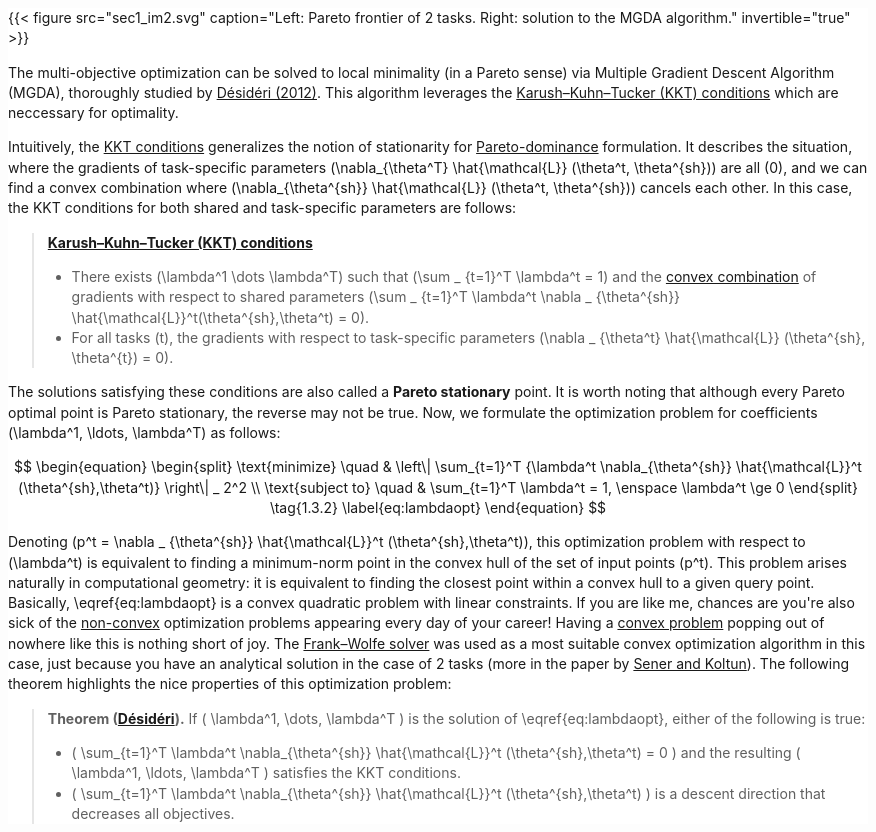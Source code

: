 {{< figure src="sec1_im2.svg" caption="Left: Pareto frontier of 2 tasks. Right: solution to the MGDA algorithm." invertible="true" >}}

The multi-objective optimization can be solved to local minimality (in a Pareto sense) via Multiple Gradient Descent Algorithm (MGDA), thoroughly studied by [Désidéri (2012)][mgda]. This algorithm leverages the [Karush&ndash;Kuhn&ndash;Tucker (KKT) conditions][kkt-cond] which are neccessary for optimality.

Intuitively, the [KKT conditions][kkt-cond] generalizes the notion of stationarity for [Pareto-dominance][pareto-opt] formulation. It describes the situation, where the gradients of task-specific parameters \(\nabla_{\theta^T} \hat{\mathcal{L}} (\theta^t, \theta^{sh})\) are all \(0\), and we can find a convex combination where \(\nabla_{\theta^{sh}} \hat{\mathcal{L}} (\theta^t, \theta^{sh})\) cancels each other. In this case, the KKT conditions for both shared and task-specific parameters are follows:

> [**Karush&ndash;Kuhn&ndash;Tucker (KKT) conditions**][kkt-cond]
> -  There exists \(\lambda^1 \dots \lambda^T\) such that \(\sum _ {t=1}^T \lambda^t = 1\) and the [convex combination][convex-comb] of gradients with respect to shared parameters \(\sum _ {t=1}^T \lambda^t \nabla _ {\theta^{sh}} \hat{\mathcal{L}}^t(\theta^{sh},\theta^t) = 0\).
> -  For all tasks \(t\), the gradients with respect to task-specific parameters \(\nabla _ {\theta^t} \hat{\mathcal{L}} (\theta^{sh}, \theta^{t}) = 0\).

The solutions satisfying these conditions are also called a **Pareto stationary** point. It is worth noting that although every Pareto optimal point is Pareto stationary, the reverse may not be true. Now, we formulate the optimization problem for coefficients \(\lambda^1, \ldots, \lambda^T\) as follows:

$$
\begin{equation}
\begin{split}
    \text{minimize} \quad &
    \left\| \sum_{t=1}^T {\lambda^t \nabla_{\theta^{sh}} \hat{\mathcal{L}}^t (\theta^{sh},\theta^t)} \right\| _ 2^2
    \\
    \text{subject to} \quad &
    \sum_{t=1}^T \lambda^t = 1, \enspace \lambda^t \ge 0
\end{split}
\tag{1.3.2} \label{eq:lambdaopt}
\end{equation}
$$

Denoting \(p^t = \nabla _ {\theta^{sh}} \hat{\mathcal{L}}^t (\theta^{sh},\theta^t)\), this optimization problem with respect to \(\lambda^t\) is equivalent to finding a minimum-norm point in the convex hull of the set of input points \(p^t\). This problem arises naturally in computational geometry: it is equivalent to finding the closest point within a convex hull to a given query point. Basically, \eqref{eq:lambdaopt} is a convex quadratic problem with linear constraints. If you are like me, chances are you're also sick of the [non-convex][non-convex-rage] optimization problems appearing every day of your career! Having a [convex problem][convex-opt-boyd] popping out of nowhere like this is nothing short of joy. The [Frank&ndash;Wolfe solver][frank-wolfe] was used as a most suitable convex optimization algorithm in this case, just because you have an analytical solution in the case of 2 tasks (more in the paper by [Sener and Koltun][mtl-as-moo]). The following theorem highlights the nice properties of this optimization problem:

> **Theorem ([Désidéri][mgda]).** If \( \lambda^1, \dots, \lambda^T \) is the solution of \eqref{eq:lambdaopt}, either of the following is true:
> - \( \sum_{t=1}^T \lambda^t \nabla_{\theta^{sh}} \hat{\mathcal{L}}^t (\theta^{sh},\theta^t) = 0 \) and the resulting \( \lambda^1, \ldots, \lambda^T \) satisfies the KKT conditions.
> - \( \sum_{t=1}^T \lambda^t \nabla_{\theta^{sh}} \hat{\mathcal{L}}^t (\theta^{sh},\theta^t) \) is a descent direction that decreases all objectives.


[weirdo]: https://www.urbandictionary.com/define.php?term=weirdo
[im-an-engineer]: https://www.youtube.com/watch?v=rp8hvyjZWHs
[vid2vid]: https://tcwang0509.github.io/vid2vid/
[pix2pix]: https://phillipi.github.io/pix2pix/
[gan]: https://arxiv.org/abs/1406.2661
[kagglers]: https://www.kaggle.com/umeshnarayanappa/the-world-needs-kaggle
[regularization]: https://www.analyticsvidhya.com/blog/2018/04/fundamentals-deep-learning-regularization-techniques/
[3-5-anonymous]: http://lurkmore.to/3,5_%D0%B0%D0%BD%D0%BE%D0%BD%D0%B8%D0%BC%D1%83%D1%81%D0%B0
[eigen-dnl]: https://www.cv-foundation.org/openaccess/content_iccv_2015/papers/Eigen_Predicting_Depth_Surface_ICCV_2015_paper.pdf
[lifelong-learning]: http://lifelongml.org/
[caruana1997]: https://link.springer.com/article/10.1023/A:1007379606734
[im-an-engineer]: https://www.youtube.com/watch?v=rp8hvyjZWHs
[ruder-mtl]: https://arxiv.org/abs/1706.05098
[nips2018]: https://nips.cc/Conferences/2018/Schedule?type=Poster
[wacv2018]: http://wacv18.wacv.net/
[knowledge-distillation]: https://medium.com/neural-machines/knowledge-distillation-dc241d7c2322
[section-1]: #section1
[subsection-1-4]: #section14
[section-2]: #section2
[subsection-2-3]: #subsection23
[section-3-and-a-half]: #section3andahalf
[appendix-a]: #appendixa
[as-fuck]: https://www.urbandictionary.com/define.php?term=AF
[slapping]: https://imgflip.com/s/meme/Batman-Slapping-Robin.jpg
[moo]: https://en.wikipedia.org/wiki/Multi-objective_optimization
[nips2018]: https://nips.cc/Conferences/2018/Schedule?type=Poster
[mtl-as-moo]: https://papers.nips.cc/paper/7334-multi-task-learning-as-multi-objective-optimization.pdf
[homoscedastic]: https://en.wikipedia.org/wiki/Homoscedasticity
[grid-search]: https://scikit-learn.org/0.18/auto_examples/model_selection/grid_search_digits.html
[kendall2018]: http://openaccess.thecvf.com/content_cvpr_2018/papers/Kendall_Multi-Task_Learning_Using_CVPR_2018_paper.pdf
[chen2017]: https://arxiv.org/abs/1711.02257
[chuck-ten]: http://m.memegen.com/c1rb75.jpg
[vkoltun]: http://vladlen.info/
[grad-desc]: https://en.wikipedia.org/wiki/Gradient_descent
[pareto-opt]: https://en.wikipedia.org/wiki/Pareto_efficiency
[mgda]: https://hal.inria.fr/inria-00389811v1/document
[convex-comb]: https://en.wikipedia.org/wiki/Convex_combination
[kkt-cond]: http://www.onmyphd.com/?p=kkt.karush.kuhn.tucker
[non-convex-rage]: https://www.cs.ubc.ca/labs/lci/mlrg/slides/non_convex_optimization.pdf
[convex-opt-boyd]: http://web.stanford.edu/~boyd/cvxbook/
[line-search]: https://en.wikipedia.org/wiki/Line_search
[frank-wolfe]: http://fa.bianp.net/blog/2018/notes-on-the-frank-wolfe-algorithm-part-i/
[appendix-a-1]: #appendixa1
[appendix-a-2]: #appendixa2
[appendix-b-1]: #appendixb1
[section-2-3]: #section23
[section-3-3]: #section33
[catastrophic-forgetting]: https://en.wikipedia.org/wiki/Catastrophic_interference
[ubernet]: https://arxiv.org/abs/1609.02132
[ubernet-talk]: https://www.youtube.com/watch?v=72rUGGw32uY
[wacv2018]: http://wacv18.wacv.net/
[disjoint-mtl]: https://arxiv.org/abs/1802.04962
[distill]: https://medium.com/neural-machines/knowledge-distillation-dc241d7c2322
[hinton-distill]: https://arxiv.org/abs/1503.02531
[crossentropy]: https://en.wikipedia.org/wiki/Cross_entropy
[fitnets]: https://arxiv.org/abs/1412.6550
[section-1-4]: #section14
[section-1-3]: #section13
[section-2-2]: #section22
[gift-from-kd]: http://openaccess.thecvf.com/content_cvpr_2017/papers/Yim_A_Gift_From_CVPR_2017_paper.pdf
[resnet]: https://arxiv.org/abs/1512.03385
[beyond-shared]: https://openreview.net/forum?id=BkXmYfbAZ
[ruder-mtl]: https://arxiv.org/abs/1706.05098
[caruana1997]: https://link.springer.com/article/10.1023/A:1007379606734
[luong2015]: https://arxiv.org/abs/1511.06114
[tf-shared-tut]: https://jg8610.github.io/Multi-Task/
[keras-tut1]: https://www.dlology.com/blog/how-to-multi-task-learning-with-missing-labels-in-keras/
[keras-tut2]: https://blog.manash.me/multi-task-learning-in-keras-implementation-of-multi-task-classification-loss-f1d42da5c3f6
[torch-tut]: https://medium.com/@zhang_yang/multi-task-deep-learning-experiment-using-fastai-pytorch-2b5e9d078069
[kendall2018]: http://openaccess.thecvf.com/content_cvpr_2018/papers/Kendall_Multi-Task_Learning_Using_CVPR_2018_paper.pdf
[chen2017]: https://arxiv.org/abs/1711.02257
[mtl-as-moo]: https://papers.nips.cc/paper/7334-multi-task-learning-as-multi-objective-optimization.pdf
[ranjan2016]: https://arxiv.org/abs/1603.01249
[wu2015]: https://ieeexplore.ieee.org/document/7178814
[jaderberg2017]: https://arxiv.org/abs/1611.05397
[depth-pred]: http://www.cs.cornell.edu/projects/megadepth/
[normal-pred]: http://www.cs.cmu.edu/~aayushb/marrRevisited/
[obj-det]: https://en.wikipedia.org/wiki/Object_detection
[meta-mtl-communication]: https://arxiv.org/abs/1810.09988
[negative-transfer]: https://arxiv.org/pdf/1708.00260.pdf
[mirsa2016]: https://arxiv.org/abs/1604.03539
[ruder2017]: https://arxiv.org/abs/1705.08142
[rusu2016]: https://arxiv.org/abs/1606.04671
[section-3-1]: #section31
[section-3-2]: #section32
[lu2017]: https://arxiv.org/abs/1611.05377
[cvpr2017]: http://openaccess.thecvf.com/CVPR2017.py
[nas]: https://en.wikipedia.org/wiki/Neural_architecture_search
[as-fuck]: https://www.urbandictionary.com/define.php?term=AF
[mtzipping]: https://arxiv.org/abs/1805.09791
[bilen2017]: https://arxiv.org/abs/1701.07275
[instance-norm]: https://arxiv.org/abs/1607.08022
[iclr]: https://en.wikipedia.org/wiki/International_Conference_on_Learning_Representations
[veit2016]: https://arxiv.org/abs/1605.06431
[that-escalated-quickly]: https://www.dictionary.com/e/slang/that-escalated-quickly/
[wow-meme]: https://www.youtube.com/watch?v=jUy9_0M3bVk
[section-1]: #section1
[section-2]: #section2
[nips2018]: https://nips.cc/Conferences/2018/Schedule?type=Poster
[pruning]: https://jacobgil.github.io/deeplearning/pruning-deep-learning
[section-1]: #section1
[section-2]: #section2
[section-3]: #section3
[appendix-a-1]: #appendixa1
[cvpr2018]: http://cvpr2018.thecvf.com/
[icml2018]: https://icml.cc/Conferences/2018/Schedule?type=Poster
[backprop]: https://en.wikipedia.org/wiki/Backpropagation
[kendall2018]: http://openaccess.thecvf.com/content_cvpr_2018/papers/Kendall_Multi-Task_Learning_Using_CVPR_2018_paper.pdf
[chen2017]: https://arxiv.org/abs/1711.02257
[good-job-meme]: https://i.kym-cdn.com/photos/images/newsfeed/000/514/589/66b.jpg
[kagglers]: https://www.kaggle.com/umeshnarayanappa/the-world-needs-kaggle
[section-11]: #section11
[max-likelihood]: https://en.wikipedia.org/wiki/Maximum_likelihood_estimation
[regularization]: https://en.wikipedia.org/wiki/Regularization_(mathematics)
[black-magic]: http://memecrunch.com/meme/HXNV/black-magic/image.jpg